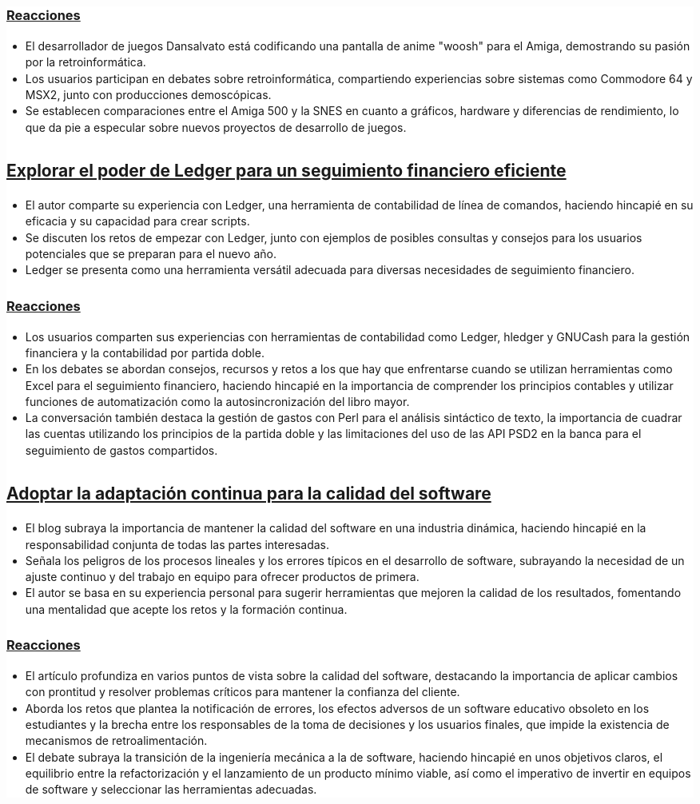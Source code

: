### [Reacciones](https://news.ycombinator.com/item?id=39494227)

- El desarrollador de juegos Dansalvato está codificando una pantalla de anime "woosh" para el Amiga, demostrando su pasión por la retroinformática.
- Los usuarios participan en debates sobre retroinformática, compartiendo experiencias sobre sistemas como Commodore 64 y MSX2, junto con producciones demoscópicas.
- Se establecen comparaciones entre el Amiga 500 y la SNES en cuanto a gráficos, hardware y diferencias de rendimiento, lo que da pie a especular sobre nuevos proyectos de desarrollo de juegos.

## [Explorar el poder de Ledger para un seguimiento financiero eficiente](https://lock.cmpxchg8b.com/ledger.html)

- El autor comparte su experiencia con Ledger, una herramienta de contabilidad de línea de comandos, haciendo hincapié en su eficacia y su capacidad para crear scripts.
- Se discuten los retos de empezar con Ledger, junto con ejemplos de posibles consultas y consejos para los usuarios potenciales que se preparan para el nuevo año.
- Ledger se presenta como una herramienta versátil adecuada para diversas necesidades de seguimiento financiero.

### [Reacciones](https://news.ycombinator.com/item?id=39492924)

- Los usuarios comparten sus experiencias con herramientas de contabilidad como Ledger, hledger y GNUCash para la gestión financiera y la contabilidad por partida doble.
- En los debates se abordan consejos, recursos y retos a los que hay que enfrentarse cuando se utilizan herramientas como Excel para el seguimiento financiero, haciendo hincapié en la importancia de comprender los principios contables y utilizar funciones de automatización como la autosincronización del libro mayor.
- La conversación también destaca la gestión de gastos con Perl para el análisis sintáctico de texto, la importancia de cuadrar las cuentas utilizando los principios de la partida doble y las limitaciones del uso de las API PSD2 en la banca para el seguimiento de gastos compartidos.

## [Adoptar la adaptación continua para la calidad del software](https://www.evalapply.org/posts/how-to-not-die-by-a-thousand-cuts/index.html)

- El blog subraya la importancia de mantener la calidad del software en una industria dinámica, haciendo hincapié en la responsabilidad conjunta de todas las partes interesadas.
- Señala los peligros de los procesos lineales y los errores típicos en el desarrollo de software, subrayando la necesidad de un ajuste continuo y del trabajo en equipo para ofrecer productos de primera.
- El autor se basa en su experiencia personal para sugerir herramientas que mejoren la calidad de los resultados, fomentando una mentalidad que acepte los retos y la formación continua.

### [Reacciones](https://news.ycombinator.com/item?id=39490543)

- El artículo profundiza en varios puntos de vista sobre la calidad del software, destacando la importancia de aplicar cambios con prontitud y resolver problemas críticos para mantener la confianza del cliente.
- Aborda los retos que plantea la notificación de errores, los efectos adversos de un software educativo obsoleto en los estudiantes y la brecha entre los responsables de la toma de decisiones y los usuarios finales, que impide la existencia de mecanismos de retroalimentación.
- El debate subraya la transición de la ingeniería mecánica a la de software, haciendo hincapié en unos objetivos claros, el equilibrio entre la refactorización y el lanzamiento de un producto mínimo viable, así como el imperativo de invertir en equipos de software y seleccionar las herramientas adecuadas.
